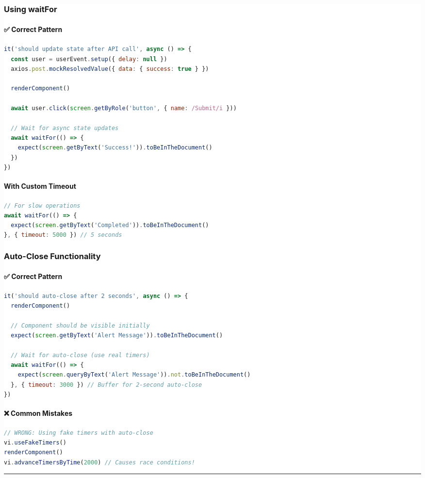 ### Using waitFor

#### ✅ Correct Pattern
```javascript
it('should update state after API call', async () => {
  const user = userEvent.setup({ delay: null })
  axios.post.mockResolvedValue({ data: { success: true } })

  renderComponent()

  await user.click(screen.getByRole('button', { name: /Submit/i }))

  // Wait for async state updates
  await waitFor(() => {
    expect(screen.getByText('Success!')).toBeInTheDocument()
  })
})
```

#### With Custom Timeout
```javascript
// For slow operations
await waitFor(() => {
  expect(screen.getByText('Completed')).toBeInTheDocument()
}, { timeout: 5000 }) // 5 seconds
```

### Auto-Close Functionality

#### ✅ Correct Pattern
```javascript
it('should auto-close after 2 seconds', async () => {
  renderComponent()

  // Component should be visible initially
  expect(screen.getByText('Alert Message')).toBeInTheDocument()

  // Wait for auto-close (use real timers)
  await waitFor(() => {
    expect(screen.queryByText('Alert Message')).not.toBeInTheDocument()
  }, { timeout: 3000 }) // Buffer for 2-second auto-close
})
```

#### ❌ Common Mistakes
```javascript
// WRONG: Using fake timers with auto-close
vi.useFakeTimers()
renderComponent()
vi.advanceTimersByTime(2000) // Causes race conditions!
```

---